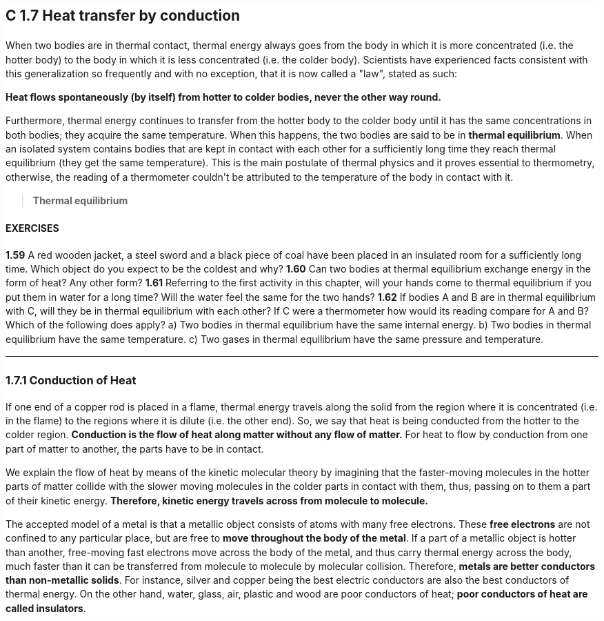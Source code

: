 ## C 1.7 Heat transfer by conduction

When two bodies are in thermal contact, thermal energy always goes from the body in which it is more concentrated (i.e. the hotter body) to the body in which it is less concentrated (i.e. the colder body). Scientists have experienced facts consistent with this generalization so frequently and with no exception, that it is now called a "law", stated as such:

**Heat flows spontaneously (by itself) from hotter to colder bodies, never the other way round.**

Furthermore, thermal energy continues to transfer from the hotter body to the colder body until it has the same concentrations in both bodies; they acquire the same temperature. When this happens, the two bodies are said to be in **thermal equilibrium**. When an isolated system contains bodies that are kept in contact with each other for a sufficiently long time they reach thermal equilibrium (they get the same temperature). This is the main postulate of thermal physics and it proves essential to thermometry, otherwise, the reading of a thermometer couldn't be attributed to the temperature of the body in contact with it.

> **Thermal equilibrium**

#### EXERCISES
**1.59** A red wooden jacket, a steel sword and a black piece of coal have been placed in an insulated room for a sufficiently long time. Which object do you expect to be the coldest and why?
**1.60** Can two bodies at thermal equilibrium exchange energy in the form of heat? Any other form?
**1.61** Referring to the first activity in this chapter, will your hands come to thermal equilibrium if you put them in water for a long time? Will the water feel the same for the two hands?
**1.62** If bodies A and B are in thermal equilibrium with C, will they be in thermal equilibrium with each other? If C were a thermometer how would its reading compare for A and B? Which of the following does apply?
a) Two bodies in thermal equilibrium have the same internal energy.
b) Two bodies in thermal equilibrium have the same temperature.
c) Two gases in thermal equilibrium have the same pressure and temperature.

---

### 1.7.1 Conduction of Heat

If one end of a copper rod is placed in a flame, thermal energy travels along the solid from the region where it is concentrated (i.e. in the flame) to the regions where it is dilute (i.e. the other end). So, we say that heat is being conducted from the hotter to the colder region. **Conduction is the flow of heat along matter without any flow of matter.** For heat to flow by conduction from one part of matter to another, the parts have to be in contact.

We explain the flow of heat by means of the kinetic molecular theory by imagining that the faster-moving molecules in the hotter parts of matter collide with the slower moving molecules in the colder parts in contact with them, thus, passing on to them a part of their kinetic energy. **Therefore, kinetic energy travels across from molecule to molecule.**

The accepted model of a metal is that a metallic object consists of atoms with many free electrons. These **free electrons** are not confined to any particular place, but are free to **move throughout the body of the metal**. If a part of a metallic object is hotter than another, free-moving fast electrons move across the body of the metal, and thus carry thermal energy across the body, much faster than it can be transferred from molecule to molecule by molecular collision. Therefore, **metals are better conductors than non-metallic solids**. For instance, silver and copper being the best electric conductors are also the best conductors of thermal energy. On the other hand, water, glass, air, plastic and wood are poor conductors of heat; **poor conductors of heat are called insulators**.
